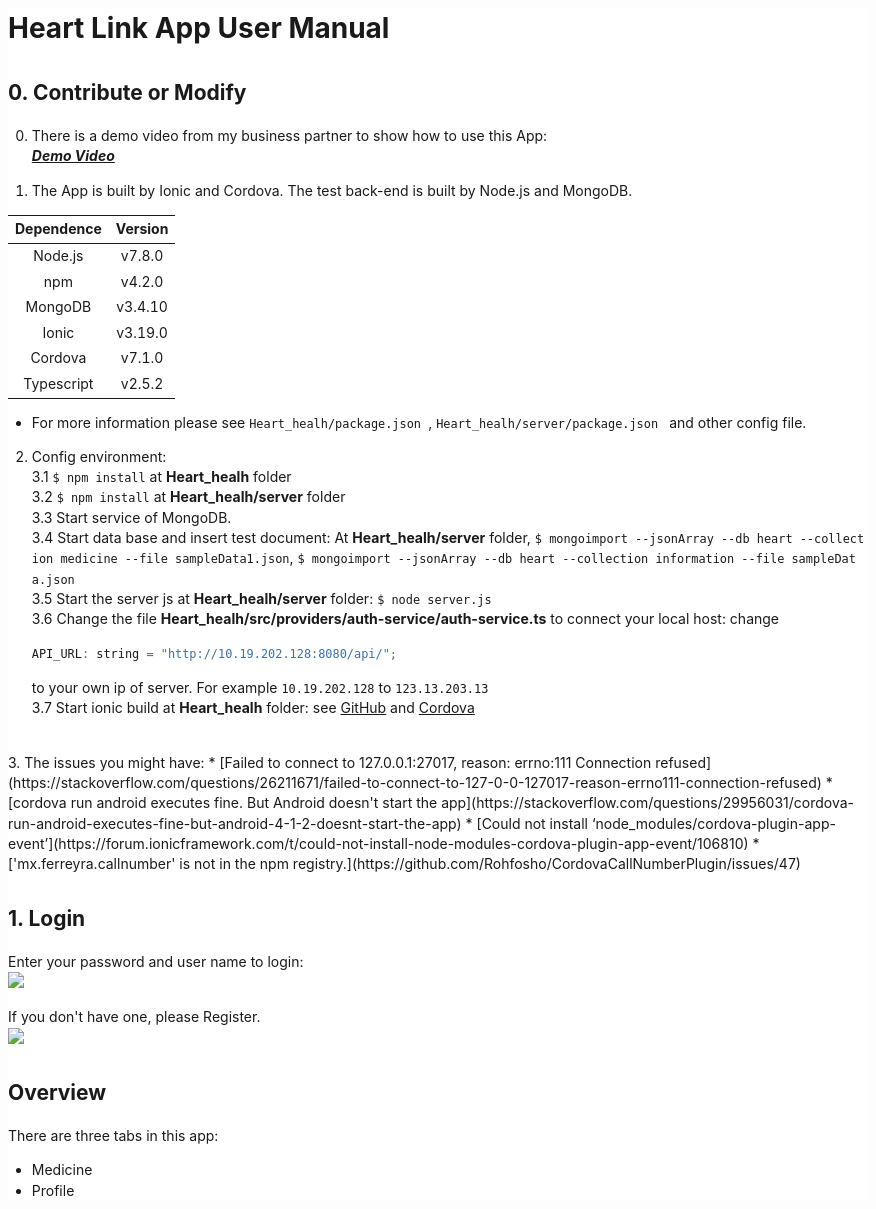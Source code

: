 
# Heart Link App User Manual
## 0. Contribute or Modify
0. There is a demo video from my business partner to show how to use this App:
<br/>***[Demo Video](https://www.youtube.com/watch?v=axoGf56lM9w&t=122s)***

1.  The App is built by Ionic and Cordova. The test back-end is built by Node.js and MongoDB.

  | Dependence    |Version  |
  |:---------------:|:-----:|
  | Node.js       | v7.8.0 |
  | npm           | v4.2.0 |
  | MongoDB       | v3.4.10 |
  | Ionic         | v3.19.0|
  | Cordova        | v7.1.0|
  | Typescript     | v2.5.2 |
  * For more information please see ```Heart_healh/package.json ```, ```Heart_healh/server/package.json ``` and other config file.
2. Config environment:
  <br/>3.1 ```$ npm install``` at **Heart_healh** folder
  <br/>3.2 ```$ npm install``` at **Heart_healh/server** folder
  <br/>3.3 Start service of MongoDB.
  <br/>3.4 Start data base and insert test document: At **Heart_healh/server** folder, ```$ mongoimport --jsonArray --db heart --collection medicine --file sampleData1.json```,
  ```$ mongoimport --jsonArray --db heart --collection information --file sampleData.json```
  <br/>3.5 Start the server js at **Heart_healh/server** folder: ```$ node server.js```
  <br/>3.6 Change the file **Heart_healh/src/providers/auth-service/auth-service.ts** to connect your local host: change
    ```javascript 
    API_URL: string = "http://10.19.202.128:8080/api/";
    ```
      to your own ip of server. For example ```10.19.202.128``` to ```123.13.203.13```
  <br/>3.7 Start ionic build at **Heart_healh** folder: see [GitHub](http://ionicframework.com/) and [Cordova](https://cordova.apache.org/)
<br/>
3. The issues you might have:
  * [Failed to connect to 127.0.0.1:27017, reason: errno:111 Connection refused](https://stackoverflow.com/questions/26211671/failed-to-connect-to-127-0-0-127017-reason-errno111-connection-refused)
  * [cordova run android executes fine. But Android doesn't start the app](https://stackoverflow.com/questions/29956031/cordova-run-android-executes-fine-but-android-4-1-2-doesnt-start-the-app)
  * [Could not install ‘node_modules/cordova-plugin-app-event’](https://forum.ionicframework.com/t/could-not-install-node-modules-cordova-plugin-app-event/106810)
  * ['mx.ferreyra.callnumber' is not in the npm registry.](https://github.com/Rohfosho/CordovaCallNumberPlugin/issues/47)

## 1. Login
Enter your password and user name to login:<br/>
<img src="./readmeImg/login.png" height="270"  />


If you don't have one, please Register.
<br/><img src="./readmeImg/register.png" height="270"  />


## Overview
There are three tabs in this app:
* Medicine 
* Profile
  ```